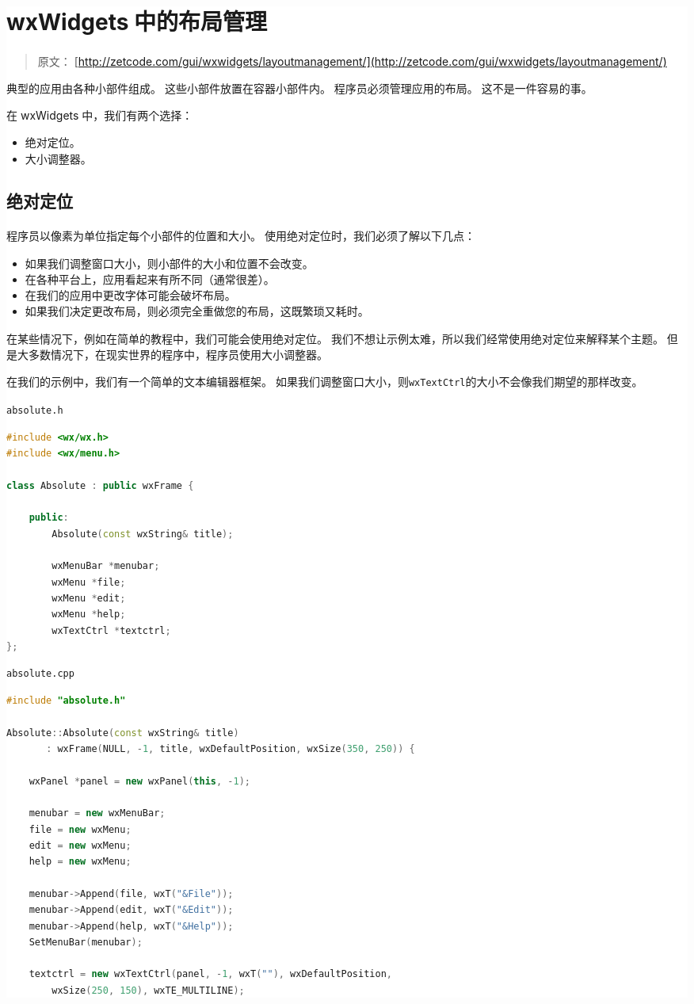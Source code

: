 # wxWidgets 中的布局管理

> 原文： [http://zetcode.com/gui/wxwidgets/layoutmanagement/](http://zetcode.com/gui/wxwidgets/layoutmanagement/)

典型的应用由各种小部件组成。 这些小部件放置在容器小部件内。 程序员必须管理应用的布局。 这不是一件容易的事。

在 wxWidgets 中，我们有两个选择：

*   绝对定位。
*   大小调整器。

## 绝对定位

程序员以像素为单位指定每个小部件的位置和大小。 使用绝对定位时，我们必须了解以下几点：

*   如果我们调整窗口大小，则小部件的大小和位置不会改变。
*   在各种平台上，应用看起来有所不同（通常很差）。
*   在我们的应用中更改字体可能会破坏布局。
*   如果我们决定更改布局，则必须完全重做您的布局，这既繁琐又耗时。

在某些情况下，例如在简单的教程中，我们可能会使用绝对定位。 我们不想让示例太难，所以我们经常使用绝对定位来解释某个主题。 但是大多数情况下，在现实世界的程序中，程序员使用大小调整器。

在我们的示例中，我们有一个简单的文本编辑器框架。 如果我们调整窗口大小，则`wxTextCtrl`的大小不会像我们期望的那样改变。

`absolute.h`

```cpp
#include <wx/wx.h>
#include <wx/menu.h>

class Absolute : public wxFrame {

    public:
        Absolute(const wxString& title);

        wxMenuBar *menubar;
        wxMenu *file;
        wxMenu *edit;
        wxMenu *help;
        wxTextCtrl *textctrl;
};

```

`absolute.cpp`

```cpp
#include "absolute.h"

Absolute::Absolute(const wxString& title)
       : wxFrame(NULL, -1, title, wxDefaultPosition, wxSize(350, 250)) {

    wxPanel *panel = new wxPanel(this, -1);

    menubar = new wxMenuBar;
    file = new wxMenu;
    edit = new wxMenu;
    help = new wxMenu;

    menubar->Append(file, wxT("&File"));
    menubar->Append(edit, wxT("&Edit"));
    menubar->Append(help, wxT("&Help"));
    SetMenuBar(menubar);

    textctrl = new wxTextCtrl(panel, -1, wxT(""), wxDefaultPosition,
        wxSize(250, 150), wxTE_MULTILINE);
```